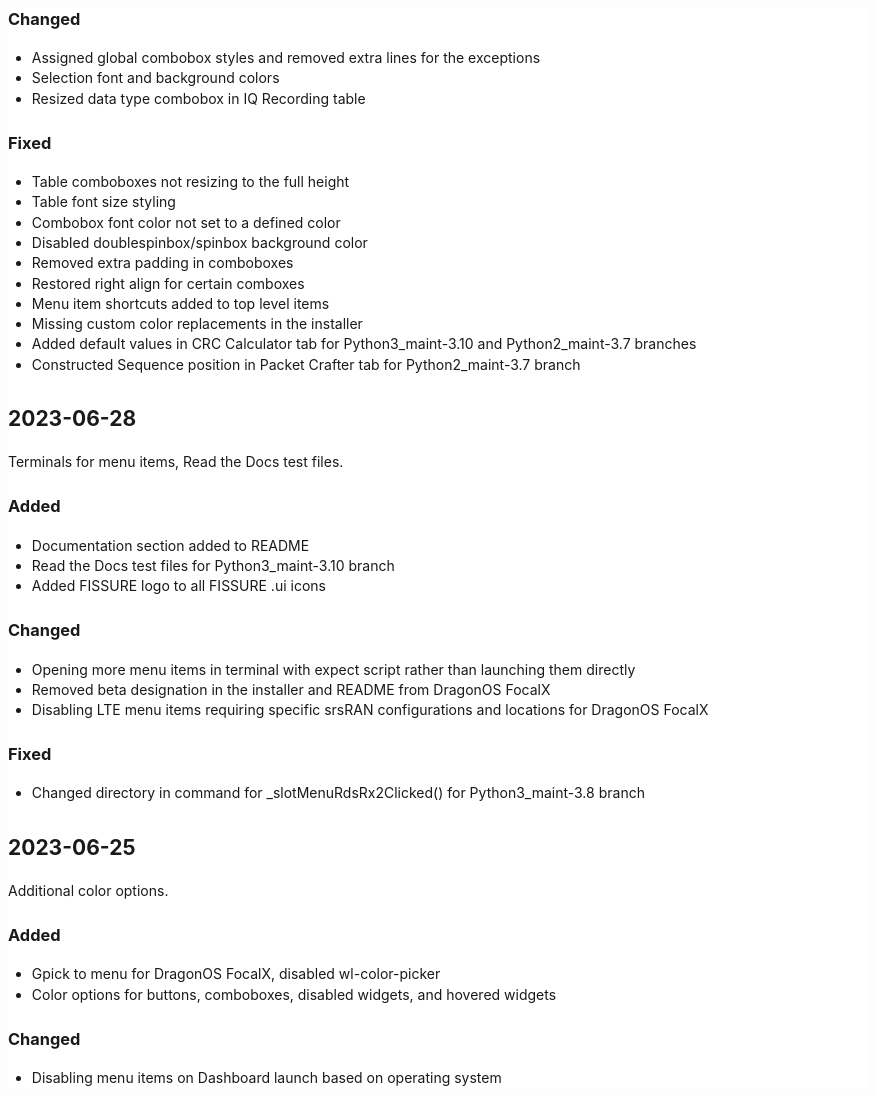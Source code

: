 ### Changed

- Assigned global combobox styles and removed extra lines for the exceptions
- Selection font and background colors
- Resized data type combobox in IQ Recording table

### Fixed

- Table comboboxes not resizing to the full height
- Table font size styling
- Combobox font color not set to a defined color
- Disabled doublespinbox/spinbox background color
- Removed extra padding in comboboxes
- Restored right align for certain comboxes
- Menu item shortcuts added to top level items
- Missing custom color replacements in the installer
- Added default values in CRC Calculator tab for Python3_maint-3.10 and Python2_maint-3.7 branches
- Constructed Sequence position in Packet Crafter tab for Python2_maint-3.7 branch

## 2023-06-28

Terminals for menu items, Read the Docs test files.
 
### Added

- Documentation section added to README
- Read the Docs test files for Python3_maint-3.10 branch
- Added FISSURE logo to all FISSURE .ui icons

### Changed

- Opening more menu items in terminal with expect script rather than launching them directly
- Removed beta designation in the installer and README from DragonOS FocalX
- Disabling LTE menu items requiring specific srsRAN configurations and locations for DragonOS FocalX

### Fixed

- Changed directory in command for \_slotMenuRdsRx2Clicked() for Python3_maint-3.8 branch

## 2023-06-25

Additional color options.
 
### Added

- Gpick to menu for DragonOS FocalX, disabled wl-color-picker
- Color options for buttons, comboboxes, disabled widgets, and hovered widgets
  
### Changed

- Disabling menu items on Dashboard launch based on operating system
